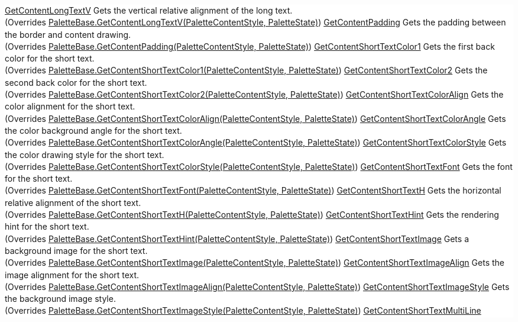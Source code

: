 <tr>
<td><a href="bf63e034-f9fb-1474-403d-0a21fd274f0a.md">GetContentLongTextV</a></td>
<td>Gets the vertical relative alignment of the long text.<br />(Overrides <a href="6b4d6c07-b04e-4810-8575-a862ea5cad88.md">PaletteBase.GetContentLongTextV(PaletteContentStyle, PaletteState)</a>)</td></tr>
<tr>
<td><a href="34640b41-4b89-9e15-fc32-18ee61de43bf.md">GetContentPadding</a></td>
<td>Gets the padding between the border and content drawing.<br />(Overrides <a href="433c1b92-972a-ad88-ba91-edd47bfd5849.md">PaletteBase.GetContentPadding(PaletteContentStyle, PaletteState)</a>)</td></tr>
<tr>
<td><a href="89f9a367-a292-73a6-6978-8df15370c1e9.md">GetContentShortTextColor1</a></td>
<td>Gets the first back color for the short text.<br />(Overrides <a href="36377bbc-ec7a-ebb6-584e-d4f1f9d8b3f9.md">PaletteBase.GetContentShortTextColor1(PaletteContentStyle, PaletteState)</a>)</td></tr>
<tr>
<td><a href="b86728a9-e3fa-7da6-7367-5111834b31e8.md">GetContentShortTextColor2</a></td>
<td>Gets the second back color for the short text.<br />(Overrides <a href="54740aa3-7959-8d49-fdd3-d572cdba2c12.md">PaletteBase.GetContentShortTextColor2(PaletteContentStyle, PaletteState)</a>)</td></tr>
<tr>
<td><a href="174e7a41-8405-d6df-e5da-bf4090dbda57.md">GetContentShortTextColorAlign</a></td>
<td>Gets the color alignment for the short text.<br />(Overrides <a href="dd4e52ff-5675-6c65-ec87-949abc3fd909.md">PaletteBase.GetContentShortTextColorAlign(PaletteContentStyle, PaletteState)</a>)</td></tr>
<tr>
<td><a href="8729bb22-9f27-df58-d6a6-3cb6683bce4c.md">GetContentShortTextColorAngle</a></td>
<td>Gets the color background angle for the short text.<br />(Overrides <a href="e99e21fe-09b5-048e-f646-6a4a9df1b6d9.md">PaletteBase.GetContentShortTextColorAngle(PaletteContentStyle, PaletteState)</a>)</td></tr>
<tr>
<td><a href="c3ccda69-cc21-b49f-7cad-e176ad58f6f5.md">GetContentShortTextColorStyle</a></td>
<td>Gets the color drawing style for the short text.<br />(Overrides <a href="7bf6a6d7-e559-c66b-303b-7f857d34781c.md">PaletteBase.GetContentShortTextColorStyle(PaletteContentStyle, PaletteState)</a>)</td></tr>
<tr>
<td><a href="069a455c-0c03-6984-06fc-11ca39be0e18.md">GetContentShortTextFont</a></td>
<td>Gets the font for the short text.<br />(Overrides <a href="a788414c-9a0c-cb5a-1356-0d90b40614d0.md">PaletteBase.GetContentShortTextFont(PaletteContentStyle, PaletteState)</a>)</td></tr>
<tr>
<td><a href="0f0950cd-d626-c0be-dcda-016a34f890f0.md">GetContentShortTextH</a></td>
<td>Gets the horizontal relative alignment of the short text.<br />(Overrides <a href="8b04266e-e8c9-0c64-ed2d-5576332eaf84.md">PaletteBase.GetContentShortTextH(PaletteContentStyle, PaletteState)</a>)</td></tr>
<tr>
<td><a href="ef87e88a-80c0-a9d4-dc87-4ee96888810e.md">GetContentShortTextHint</a></td>
<td>Gets the rendering hint for the short text.<br />(Overrides <a href="2c4cc351-4897-d352-3b58-154562667934.md">PaletteBase.GetContentShortTextHint(PaletteContentStyle, PaletteState)</a>)</td></tr>
<tr>
<td><a href="21b5f985-599d-e564-4eb3-06e6a9a9e70d.md">GetContentShortTextImage</a></td>
<td>Gets a background image for the short text.<br />(Overrides <a href="22e5536c-d880-cf85-6038-a02d71dee664.md">PaletteBase.GetContentShortTextImage(PaletteContentStyle, PaletteState)</a>)</td></tr>
<tr>
<td><a href="b855e484-e5b1-70a0-342a-3f1fe5b7f096.md">GetContentShortTextImageAlign</a></td>
<td>Gets the image alignment for the short text.<br />(Overrides <a href="3171f046-2022-a94a-d41f-2a31c1aa99fc.md">PaletteBase.GetContentShortTextImageAlign(PaletteContentStyle, PaletteState)</a>)</td></tr>
<tr>
<td><a href="1d30dd98-78bd-40ea-139a-890d78706ae0.md">GetContentShortTextImageStyle</a></td>
<td>Gets the background image style.<br />(Overrides <a href="c6cefb7b-1c0a-1fc6-6f9b-e60ab3145e9f.md">PaletteBase.GetContentShortTextImageStyle(PaletteContentStyle, PaletteState)</a>)</td></tr>
<tr>
<td><a href="c19e89c5-4314-9f81-e0d0-8f2cdaf1df72.md">GetContentShortTextMultiLine</a></td>